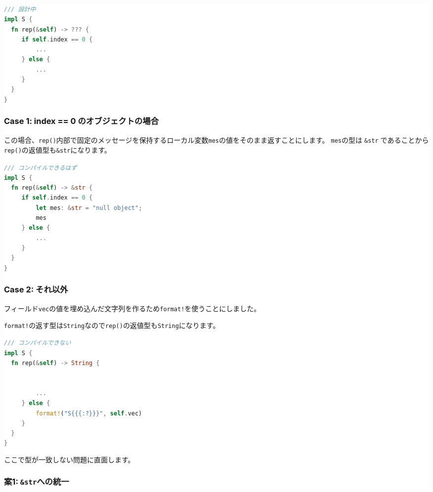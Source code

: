 ```rust
/// 設計中
impl S {
  fn rep(&self) -> ??? {
     if self.index == 0 {
         ...
     } else {
         ...
     }
  }
}
```

### Case 1: index == 0 のオブジェクトの場合

この場合、`rep()`内部で固定のメッセージを保持するローカル変数`mes`の値をそのまま返すことにします。
`mes`の型は `&str` であることから`rep()`の返値型も`&str`になります。

```rust
/// コンパイルできるはず
impl S {
  fn rep(&self) -> &str {
     if self.index == 0 {
         let mes: &str = "null object";
         mes
     } else {
         ...
     }
  }
}
```

### Case 2: それ以外

フィールド`vec`の値を埋め込んだ文字列を作るため`format!`を使うことにしました。

`format!`の返す型は`String`なので`rep()`の返値型も`String`になります。
```rust
/// コンパイルできない
impl S {
  fn rep(&self) -> String {


         ...
     } else {
         format!("S{{{:?}}}", self.vec)
     }
  }
}
```

ここで型が一致しない問題に直面します。

### 案1: `&str`への統一
